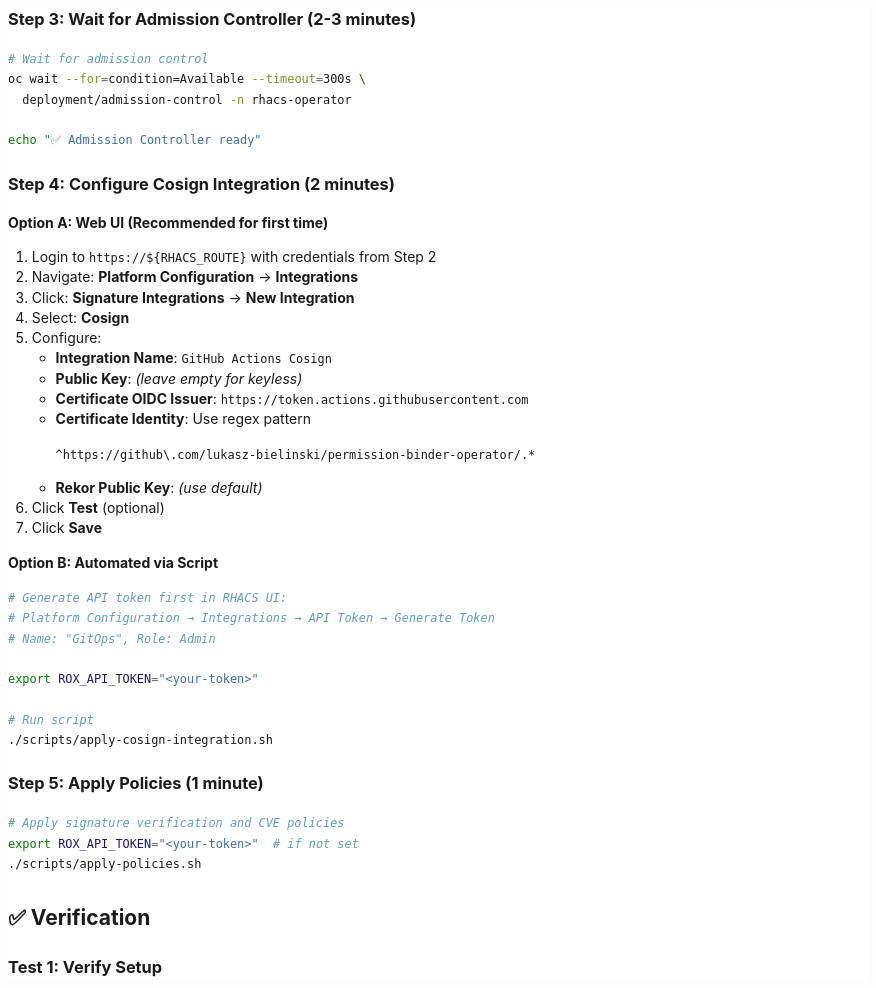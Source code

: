 ### Step 3: Wait for Admission Controller (2-3 minutes)

```bash
# Wait for admission control
oc wait --for=condition=Available --timeout=300s \
  deployment/admission-control -n rhacs-operator

echo "✅ Admission Controller ready"
```

### Step 4: Configure Cosign Integration (2 minutes)

**Option A: Web UI (Recommended for first time)**

1. Login to `https://${RHACS_ROUTE}` with credentials from Step 2
2. Navigate: **Platform Configuration** → **Integrations**
3. Click: **Signature Integrations** → **New Integration**
4. Select: **Cosign**
5. Configure:
   - **Integration Name**: `GitHub Actions Cosign`
   - **Public Key**: *(leave empty for keyless)*
   - **Certificate OIDC Issuer**: `https://token.actions.githubusercontent.com`
   - **Certificate Identity**: Use regex pattern
     ```
     ^https://github\.com/lukasz-bielinski/permission-binder-operator/.*
     ```
   - **Rekor Public Key**: *(use default)*
6. Click **Test** (optional)
7. Click **Save**

**Option B: Automated via Script**

```bash
# Generate API token first in RHACS UI:
# Platform Configuration → Integrations → API Token → Generate Token
# Name: "GitOps", Role: Admin

export ROX_API_TOKEN="<your-token>"

# Run script
./scripts/apply-cosign-integration.sh
```

### Step 5: Apply Policies (1 minute)

```bash
# Apply signature verification and CVE policies
export ROX_API_TOKEN="<your-token>"  # if not set
./scripts/apply-policies.sh
```

## ✅ Verification

### Test 1: Verify Setup
